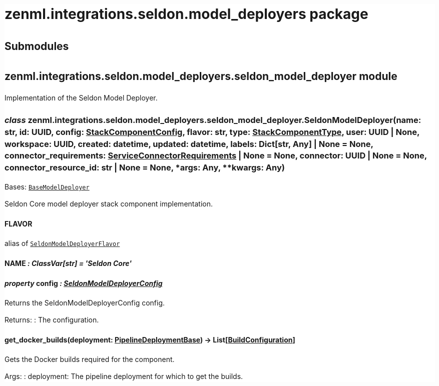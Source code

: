 # zenml.integrations.seldon.model_deployers package

## Submodules

## zenml.integrations.seldon.model_deployers.seldon_model_deployer module

Implementation of the Seldon Model Deployer.

### *class* zenml.integrations.seldon.model_deployers.seldon_model_deployer.SeldonModelDeployer(name: str, id: UUID, config: [StackComponentConfig](zenml.stack.md#zenml.stack.stack_component.StackComponentConfig), flavor: str, type: [StackComponentType](zenml.md#zenml.enums.StackComponentType), user: UUID | None, workspace: UUID, created: datetime, updated: datetime, labels: Dict[str, Any] | None = None, connector_requirements: [ServiceConnectorRequirements](zenml.models.v2.misc.md#zenml.models.v2.misc.service_connector_type.ServiceConnectorRequirements) | None = None, connector: UUID | None = None, connector_resource_id: str | None = None, \*args: Any, \*\*kwargs: Any)

Bases: [`BaseModelDeployer`](zenml.model_deployers.md#zenml.model_deployers.base_model_deployer.BaseModelDeployer)

Seldon Core model deployer stack component implementation.

#### FLAVOR

alias of [`SeldonModelDeployerFlavor`](zenml.integrations.seldon.flavors.md#zenml.integrations.seldon.flavors.seldon_model_deployer_flavor.SeldonModelDeployerFlavor)

#### NAME *: ClassVar[str]* *= 'Seldon Core'*

#### *property* config *: [SeldonModelDeployerConfig](zenml.integrations.seldon.flavors.md#zenml.integrations.seldon.flavors.seldon_model_deployer_flavor.SeldonModelDeployerConfig)*

Returns the SeldonModelDeployerConfig config.

Returns:
: The configuration.

#### get_docker_builds(deployment: [PipelineDeploymentBase](zenml.models.md#zenml.models.PipelineDeploymentBase)) → List[[BuildConfiguration](zenml.config.md#zenml.config.build_configuration.BuildConfiguration)]

Gets the Docker builds required for the component.

Args:
: deployment: The pipeline deployment for which to get the builds.
